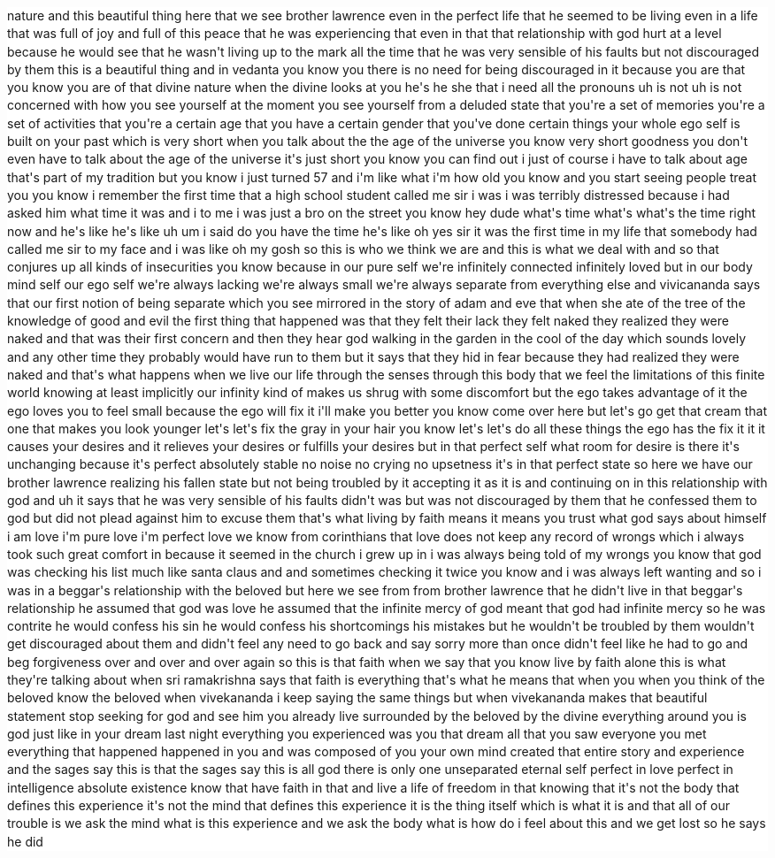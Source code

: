 nature and this beautiful thing here that we see brother lawrence even in the perfect life that he seemed to be living even in a life that was full of joy and full of this peace that he was experiencing that even in that that relationship with god hurt at a level because he would see that he wasn't living up to the mark all the time that he was very sensible of his faults but not discouraged by them this is a beautiful thing and in vedanta you know you there is no need for being discouraged in it because you are that you know you are of that divine nature when the divine looks at you he's he she that i need all the pronouns uh is not uh is not concerned with how you see yourself at the moment you see yourself from a deluded state that you're a set of memories you're a set of activities that you're a certain age that you have a certain gender that you've done certain things your whole ego self is built on your past which is very short when you talk about the the age of the universe you know very short goodness you don't even have to talk about the age of the universe it's just short you know you can find out i just of course i have to talk about age that's part of my tradition but you know i just turned 57 and i'm like what i'm how old you know and you start seeing people treat you you know i remember the first time that a high school student called me sir i was i was terribly distressed because i had asked him what time it was and i to me i was just a bro on the street you know hey dude what's time what's what's the time right now and he's like he's like uh um i said do you have the time he's like oh yes sir it was the first time in my life that somebody had called me sir to my face and i was like oh my gosh so this is who we think we are and this is what we deal with and so that conjures up all kinds of insecurities you know because in our pure self we're infinitely connected infinitely loved but in our body mind self our ego self we're always lacking we're always small we're always separate from everything else and vivicananda says that our first notion of being separate which you see mirrored in the story of adam and eve that when she ate of the tree of the knowledge of good and evil the first thing that happened was that they felt their lack they felt naked they realized they were naked and that was their first concern and then they hear god walking in the garden in the cool of the day which sounds lovely and any other time they probably would have run to them but it says that they hid in fear because they had realized they were naked and that's what happens when we live our life through the senses through this body that we feel the limitations of this finite world knowing at least implicitly our infinity kind of makes us shrug with some discomfort but the ego takes advantage of it the ego loves you to feel small because the ego will fix it i'll make you better you know come over here but let's go get that cream that one that makes you look younger let's let's fix the gray in your hair you know let's let's do all these things the ego has the fix it it it causes your desires and it relieves your desires or fulfills your desires but in that perfect self what room for desire is there it's unchanging because it's perfect absolutely stable no noise no crying no upsetness it's in that perfect state so here we have our brother lawrence realizing his fallen state but not being troubled by it accepting it as it is and continuing on in this relationship with god and uh it says that he was very sensible of his faults didn't was but was not discouraged by them that he confessed them to god but did not plead against him to excuse them that's what living by faith means it means you trust what god says about himself i am love i'm pure love i'm perfect love we know from corinthians that love does not keep any record of wrongs which i always took such great comfort in because it seemed in the church i grew up in i was always being told of my wrongs you know that god was checking his list much like santa claus and and sometimes checking it twice you know and i was always left wanting and so i was in a beggar's relationship with the beloved but here we see from from brother lawrence that he didn't live in that beggar's relationship he assumed that god was love he assumed that the infinite mercy of god meant that god had infinite mercy so he was contrite he would confess his sin he would confess his shortcomings his mistakes but he wouldn't be troubled by them wouldn't get discouraged about them and didn't feel any need to go back and say sorry more than once didn't feel like he had to go and beg forgiveness over and over and over again so this is that faith when we say that you know live by faith alone this is what they're talking about when sri ramakrishna says that faith is everything that's what he means that when you when you think of the beloved know the beloved when vivekananda i keep saying the same things but when vivekananda makes that beautiful statement stop seeking for god and see him you already live surrounded by the beloved by the divine everything around you is god just like in your dream last night everything you experienced was you that dream all that you saw everyone you met everything that happened happened in you and was composed of you your own mind created that entire story and experience and the sages say this is that the sages say this is all god there is only one unseparated eternal self perfect in love perfect in intelligence absolute existence know that have faith in that and live a life of freedom in that knowing that it's not the body that defines this experience it's not the mind that defines this experience it is the thing itself which is what it is and that all of our trouble is we ask the mind what is this experience and we ask the body what is how do i feel about this and we get lost so he says he did